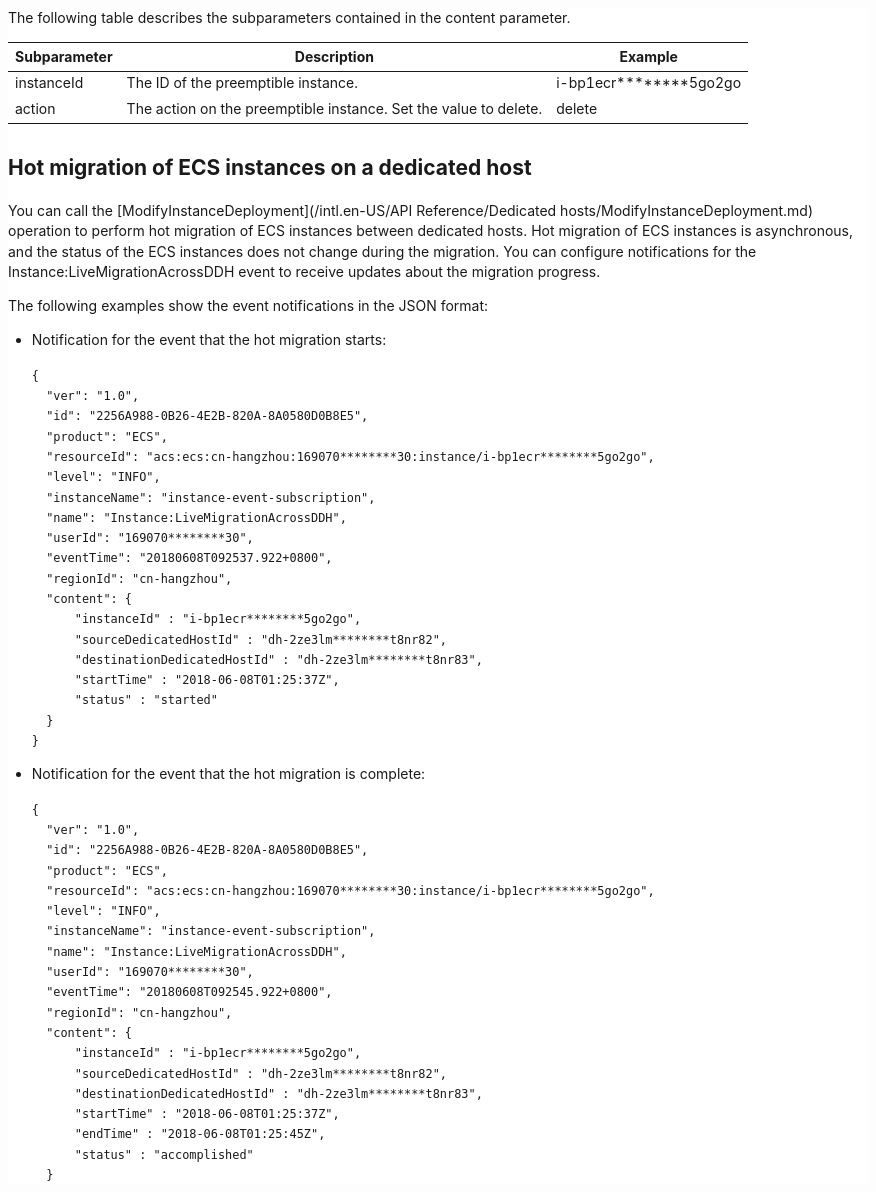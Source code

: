 ```
```

The following table describes the subparameters contained in the content parameter.

|Subparameter|Description|Example|
|------------|-----------|-------|
|instanceId|The ID of the preemptible instance.|i-bp1ecr\*\*\*\*\*\*\*\*5go2go|
|action|The action on the preemptible instance. Set the value to delete.|delete|

## Hot migration of ECS instances on a dedicated host

You can call the [ModifyInstanceDeployment](/intl.en-US/API Reference/Dedicated hosts/ModifyInstanceDeployment.md) operation to perform hot migration of ECS instances between dedicated hosts. Hot migration of ECS instances is asynchronous, and the status of the ECS instances does not change during the migration. You can configure notifications for the Instance:LiveMigrationAcrossDDH event to receive updates about the migration progress.

The following examples show the event notifications in the JSON format:

-   Notification for the event that the hot migration starts:

    ```
    {
      "ver": "1.0",
      "id": "2256A988-0B26-4E2B-820A-8A0580D0B8E5",
      "product": "ECS",
      "resourceId": "acs:ecs:cn-hangzhou:169070********30:instance/i-bp1ecr********5go2go",
      "level": "INFO",
      "instanceName": "instance-event-subscription",
      "name": "Instance:LiveMigrationAcrossDDH",
      "userId": "169070********30",
      "eventTime": "20180608T092537.922+0800",
      "regionId": "cn-hangzhou",
      "content": {
          "instanceId" : "i-bp1ecr********5go2go",
          "sourceDedicatedHostId" : "dh-2ze3lm********t8nr82",
          "destinationDedicatedHostId" : "dh-2ze3lm********t8nr83",
          "startTime" : "2018-06-08T01:25:37Z",
          "status" : "started"
      }
    }
    ```

-   Notification for the event that the hot migration is complete:

    ```
    {
      "ver": "1.0",
      "id": "2256A988-0B26-4E2B-820A-8A0580D0B8E5",
      "product": "ECS",
      "resourceId": "acs:ecs:cn-hangzhou:169070********30:instance/i-bp1ecr********5go2go",
      "level": "INFO",
      "instanceName": "instance-event-subscription",
      "name": "Instance:LiveMigrationAcrossDDH",
      "userId": "169070********30",
      "eventTime": "20180608T092545.922+0800",
      "regionId": "cn-hangzhou",
      "content": {
          "instanceId" : "i-bp1ecr********5go2go",
          "sourceDedicatedHostId" : "dh-2ze3lm********t8nr82",
          "destinationDedicatedHostId" : "dh-2ze3lm********t8nr83",
          "startTime" : "2018-06-08T01:25:37Z",
          "endTime" : "2018-06-08T01:25:45Z",
          "status" : "accomplished"
      }